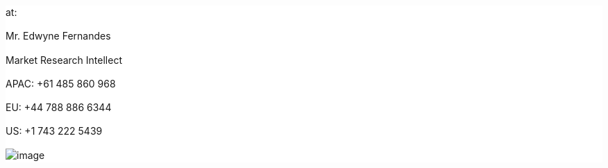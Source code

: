 at:</strong></p><p>Mr. Edwyne Fernandes</p><p>Market Research Intellect</p><p>APAC: +61 485 860 968</p><p>EU: +44 788 886 6344</p><p>US: +1 743 222 5439</p>
![image](https://github.com/user-attachments/assets/28d81ee1-0ef2-46dc-adf9-2c10e16cfa10)
